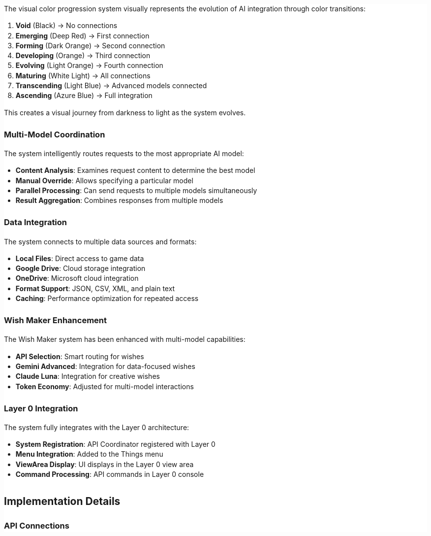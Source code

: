 The visual color progression system visually represents the evolution of AI integration through color transitions:

1. **Void** (Black) → No connections
2. **Emerging** (Deep Red) → First connection
3. **Forming** (Dark Orange) → Second connection
4. **Developing** (Orange) → Third connection
5. **Evolving** (Light Orange) → Fourth connection
6. **Maturing** (White Light) → All connections
7. **Transcending** (Light Blue) → Advanced models connected
8. **Ascending** (Azure Blue) → Full integration

This creates a visual journey from darkness to light as the system evolves.

### Multi-Model Coordination

The system intelligently routes requests to the most appropriate AI model:

- **Content Analysis**: Examines request content to determine the best model
- **Manual Override**: Allows specifying a particular model
- **Parallel Processing**: Can send requests to multiple models simultaneously
- **Result Aggregation**: Combines responses from multiple models

### Data Integration

The system connects to multiple data sources and formats:

- **Local Files**: Direct access to game data
- **Google Drive**: Cloud storage integration
- **OneDrive**: Microsoft cloud integration
- **Format Support**: JSON, CSV, XML, and plain text
- **Caching**: Performance optimization for repeated access

### Wish Maker Enhancement

The Wish Maker system has been enhanced with multi-model capabilities:

- **API Selection**: Smart routing for wishes
- **Gemini Advanced**: Integration for data-focused wishes
- **Claude Luna**: Integration for creative wishes
- **Token Economy**: Adjusted for multi-model interactions

### Layer 0 Integration

The system fully integrates with the Layer 0 architecture:

- **System Registration**: API Coordinator registered with Layer 0
- **Menu Integration**: Added to the Things menu
- **ViewArea Display**: UI displays in the Layer 0 view area
- **Command Processing**: API commands in Layer 0 console

## Implementation Details

### API Connections
